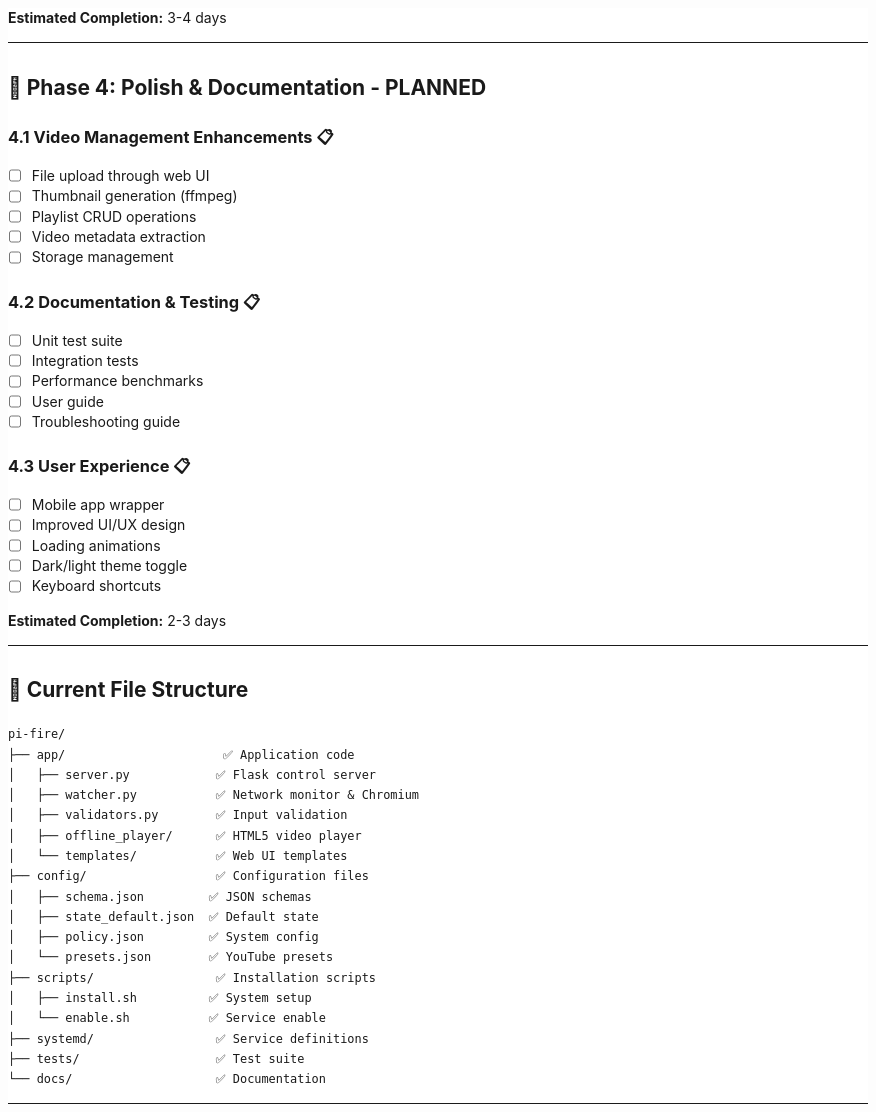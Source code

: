 **Estimated Completion:** 3-4 days

---

## 🎯 Phase 4: Polish & Documentation - PLANNED

### 4.1 Video Management Enhancements 📋
- [ ] File upload through web UI
- [ ] Thumbnail generation (ffmpeg)
- [ ] Playlist CRUD operations
- [ ] Video metadata extraction
- [ ] Storage management

### 4.2 Documentation & Testing 📋
- [ ] Unit test suite
- [ ] Integration tests
- [ ] Performance benchmarks
- [ ] User guide
- [ ] Troubleshooting guide

### 4.3 User Experience 📋
- [ ] Mobile app wrapper
- [ ] Improved UI/UX design
- [ ] Loading animations
- [ ] Dark/light theme toggle
- [ ] Keyboard shortcuts

**Estimated Completion:** 2-3 days

---

## 📁 Current File Structure

```
pi-fire/
├── app/                      ✅ Application code
│   ├── server.py            ✅ Flask control server
│   ├── watcher.py           ✅ Network monitor & Chromium
│   ├── validators.py        ✅ Input validation
│   ├── offline_player/      ✅ HTML5 video player
│   └── templates/           ✅ Web UI templates
├── config/                  ✅ Configuration files
│   ├── schema.json         ✅ JSON schemas
│   ├── state_default.json  ✅ Default state
│   ├── policy.json         ✅ System config
│   └── presets.json        ✅ YouTube presets
├── scripts/                 ✅ Installation scripts
│   ├── install.sh          ✅ System setup
│   └── enable.sh           ✅ Service enable
├── systemd/                 ✅ Service definitions
├── tests/                   ✅ Test suite
└── docs/                    ✅ Documentation
```

---
